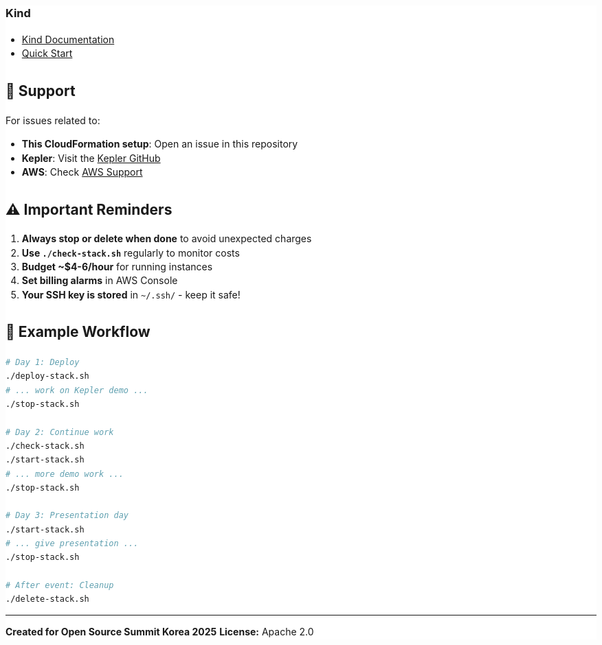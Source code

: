 ### Kind
- [Kind Documentation](https://kind.sigs.k8s.io/)
- [Quick Start](https://kind.sigs.k8s.io/docs/user/quick-start/)

## 🤝 Support

For issues related to:
- **This CloudFormation setup**: Open an issue in this repository
- **Kepler**: Visit the [Kepler GitHub](https://github.com/sustainable-computing-io/kepler)
- **AWS**: Check [AWS Support](https://console.aws.amazon.com/support)

## ⚠️ Important Reminders

1. **Always stop or delete when done** to avoid unexpected charges
2. **Use `./check-stack.sh`** regularly to monitor costs
3. **Budget ~$4-6/hour** for running instances
4. **Set billing alarms** in AWS Console
5. **Your SSH key is stored** in `~/.ssh/` - keep it safe!

## 📝 Example Workflow

```bash
# Day 1: Deploy
./deploy-stack.sh
# ... work on Kepler demo ...
./stop-stack.sh

# Day 2: Continue work
./check-stack.sh
./start-stack.sh
# ... more demo work ...
./stop-stack.sh

# Day 3: Presentation day
./start-stack.sh
# ... give presentation ...
./stop-stack.sh

# After event: Cleanup
./delete-stack.sh
```

---

**Created for Open Source Summit Korea 2025**
**License:** Apache 2.0
